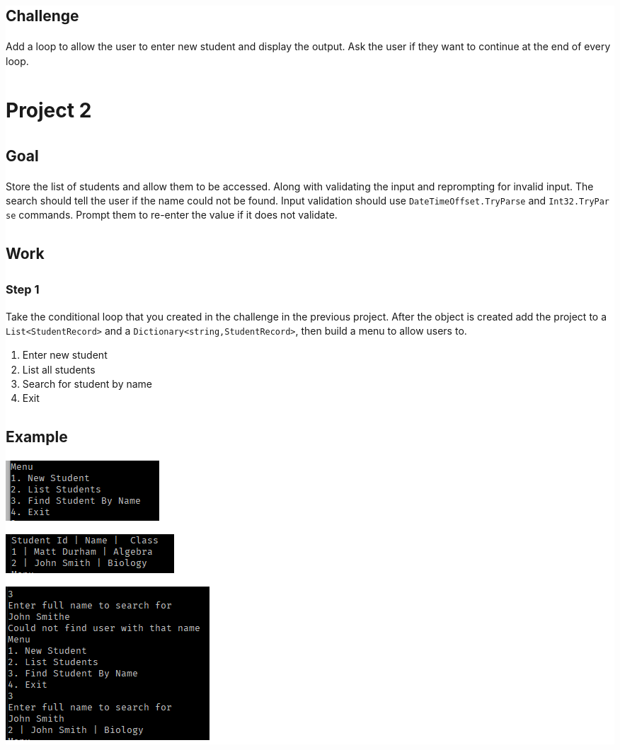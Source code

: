 ## Challenge

Add a loop to allow the user to enter new student and display the output. Ask the user if they want to continue at the end of every loop. 


# Project 2

## Goal

Store the list of students and allow them to be accessed. Along with validating the input and reprompting for invalid input. The search should tell the user if the name could not be found. Input validation should use `DateTimeOffset.TryParse` and `Int32.TryParse` commands. Prompt them to re-enter the value if it does not validate.

## Work

### Step 1

Take the conditional loop that you created in the challenge in the previous project. After the object is created add the project to a `List<StudentRecord>` and a `Dictionary<string,StudentRecord>`, then build a menu to allow users to.

1. Enter new student
2. List all students
3. Search for student by name
4. Exit

## Example

![](Pictures/menu.png)

![](Pictures/list.png)

![](Pictures/search.png)
